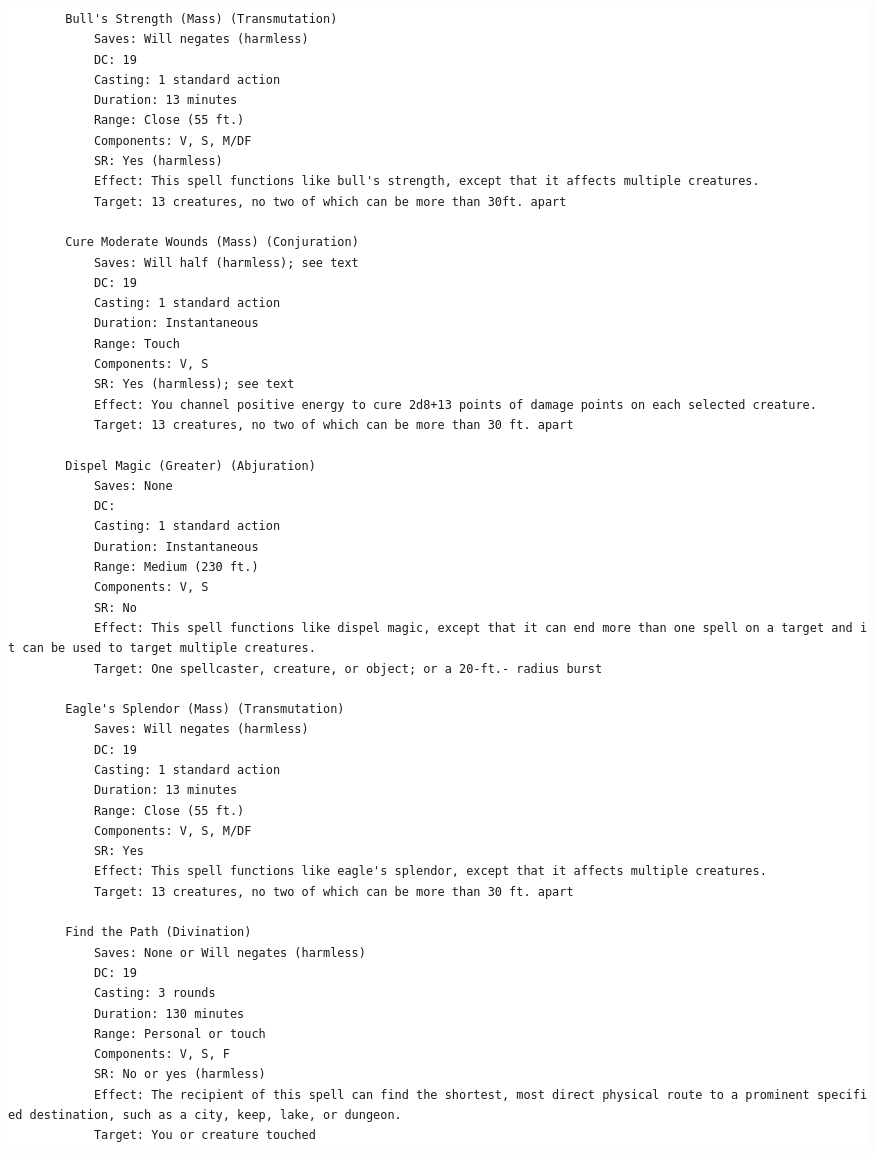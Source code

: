 			Bull's Strength (Mass) (Transmutation)
				Saves: Will negates (harmless)	
				DC: 19	
				Casting: 1 standard action
				Duration: 13 minutes	
				Range: Close (55 ft.)	
				Components: V, S, M/DF
				SR: Yes (harmless)	
				Effect: This spell functions like bull's strength, except that it affects multiple creatures.	
				Target: 13 creatures, no two of which can be more than 30ft. apart
				
			Cure Moderate Wounds (Mass) (Conjuration)
				Saves: Will half (harmless); see text	
				DC: 19	
				Casting: 1 standard action
				Duration: Instantaneous	
				Range: Touch	
				Components: V, S
				SR: Yes (harmless); see text	
				Effect: You channel positive energy to cure 2d8+13 points of damage points on each selected creature.	
				Target: 13 creatures, no two of which can be more than 30 ft. apart
				
			Dispel Magic (Greater) (Abjuration)
				Saves: None	
				DC: 	
				Casting: 1 standard action
				Duration: Instantaneous	
				Range: Medium (230 ft.)	
				Components: V, S
				SR: No	
				Effect: This spell functions like dispel magic, except that it can end more than one spell on a target and it can be used to target multiple creatures.	
				Target: One spellcaster, creature, or object; or a 20-ft.- radius burst
				
			Eagle's Splendor (Mass) (Transmutation)
				Saves: Will negates (harmless)	
				DC: 19	
				Casting: 1 standard action
				Duration: 13 minutes	
				Range: Close (55 ft.)	
				Components: V, S, M/DF
				SR: Yes	
				Effect: This spell functions like eagle's splendor, except that it affects multiple creatures.	
				Target: 13 creatures, no two of which can be more than 30 ft. apart
				
			Find the Path (Divination)
				Saves: None or Will negates (harmless)	
				DC: 19	
				Casting: 3 rounds
				Duration: 130 minutes	
				Range: Personal or touch	
				Components: V, S, F
				SR: No or yes (harmless)	
				Effect: The recipient of this spell can find the shortest, most direct physical route to a prominent specified destination, such as a city, keep, lake, or dungeon.	
				Target: You or creature touched
				